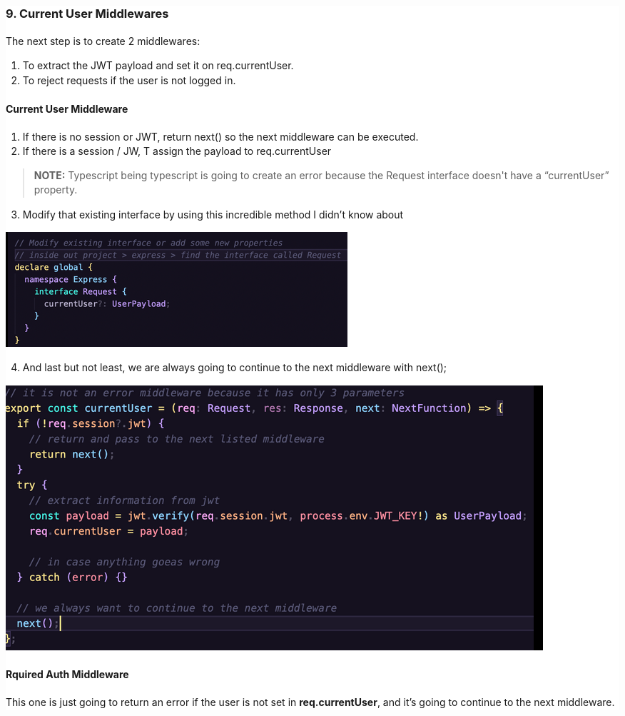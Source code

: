 ### 9. Current User Middlewares

The next step is to create 2 middlewares:

1. To extract the JWT payload and set it on req.currentUser.
2. To reject requests if the user is not logged in.

#### Current User Middleware

1. If there is no session or JWT, return next() so the next middleware can be executed.
2. If there is a session / JW, T assign the payload to req.currentUser

> **NOTE:** Typescript being typescript is going to create an error because the Request interface doesn't have a “currentUser” property.

3. Modify that existing interface by using this incredible method I didn’t know about

![auth](./assets/multi56.png)

4. And last but not least, we are always going to continue to the next middleware with next();

![auth](./assets/multi57.png)

#### Rquired Auth Middleware

This one is just going to return an error if the user is not set in **req.currentUser**, and it’s going to continue to the next middleware.
